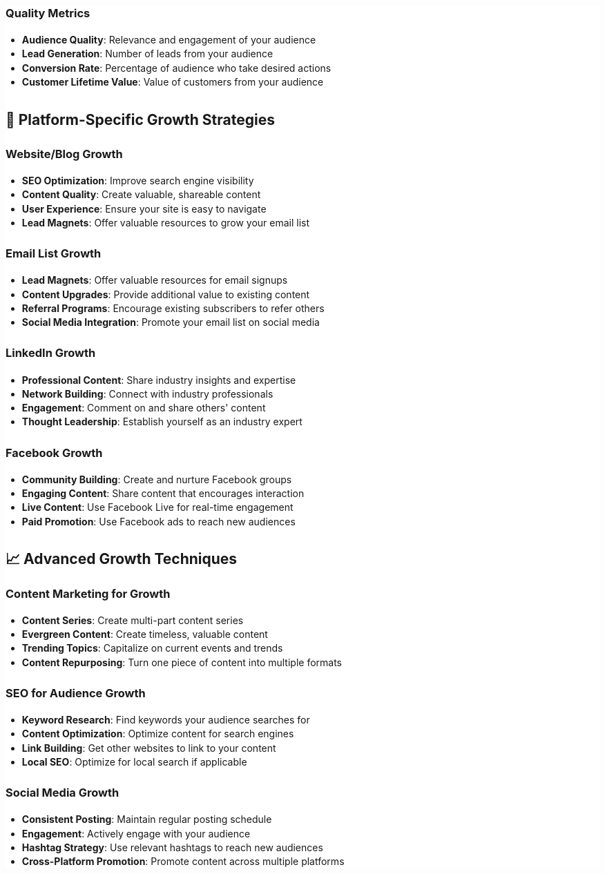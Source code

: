 ### Quality Metrics
- **Audience Quality**: Relevance and engagement of your audience
- **Lead Generation**: Number of leads from your audience
- **Conversion Rate**: Percentage of audience who take desired actions
- **Customer Lifetime Value**: Value of customers from your audience

## 🚀 Platform-Specific Growth Strategies

### Website/Blog Growth
- **SEO Optimization**: Improve search engine visibility
- **Content Quality**: Create valuable, shareable content
- **User Experience**: Ensure your site is easy to navigate
- **Lead Magnets**: Offer valuable resources to grow your email list

### Email List Growth
- **Lead Magnets**: Offer valuable resources for email signups
- **Content Upgrades**: Provide additional value to existing content
- **Referral Programs**: Encourage existing subscribers to refer others
- **Social Media Integration**: Promote your email list on social media

### LinkedIn Growth
- **Professional Content**: Share industry insights and expertise
- **Network Building**: Connect with industry professionals
- **Engagement**: Comment on and share others' content
- **Thought Leadership**: Establish yourself as an industry expert

### Facebook Growth
- **Community Building**: Create and nurture Facebook groups
- **Engaging Content**: Share content that encourages interaction
- **Live Content**: Use Facebook Live for real-time engagement
- **Paid Promotion**: Use Facebook ads to reach new audiences

## 📈 Advanced Growth Techniques

### Content Marketing for Growth
- **Content Series**: Create multi-part content series
- **Evergreen Content**: Create timeless, valuable content
- **Trending Topics**: Capitalize on current events and trends
- **Content Repurposing**: Turn one piece of content into multiple formats

### SEO for Audience Growth
- **Keyword Research**: Find keywords your audience searches for
- **Content Optimization**: Optimize content for search engines
- **Link Building**: Get other websites to link to your content
- **Local SEO**: Optimize for local search if applicable

### Social Media Growth
- **Consistent Posting**: Maintain regular posting schedule
- **Engagement**: Actively engage with your audience
- **Hashtag Strategy**: Use relevant hashtags to reach new audiences
- **Cross-Platform Promotion**: Promote content across multiple platforms

